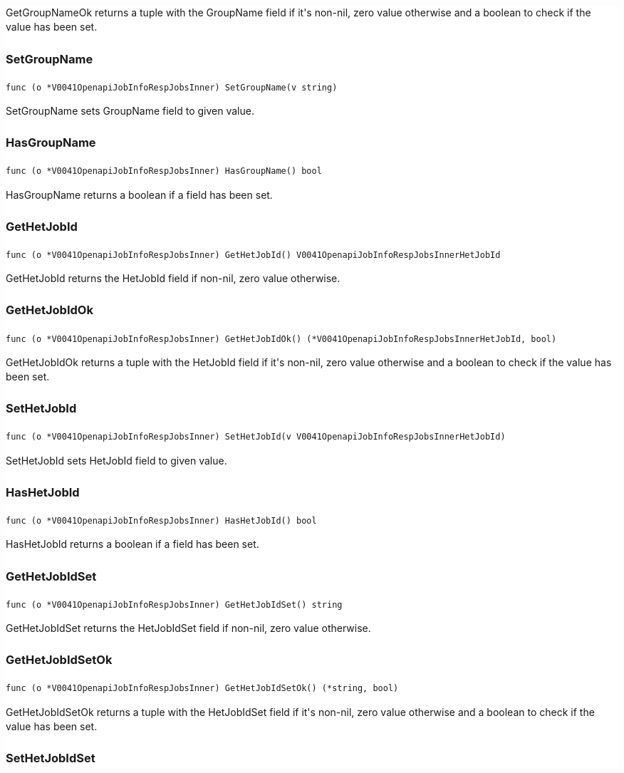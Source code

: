 GetGroupNameOk returns a tuple with the GroupName field if it's non-nil, zero value otherwise
and a boolean to check if the value has been set.

### SetGroupName

`func (o *V0041OpenapiJobInfoRespJobsInner) SetGroupName(v string)`

SetGroupName sets GroupName field to given value.

### HasGroupName

`func (o *V0041OpenapiJobInfoRespJobsInner) HasGroupName() bool`

HasGroupName returns a boolean if a field has been set.

### GetHetJobId

`func (o *V0041OpenapiJobInfoRespJobsInner) GetHetJobId() V0041OpenapiJobInfoRespJobsInnerHetJobId`

GetHetJobId returns the HetJobId field if non-nil, zero value otherwise.

### GetHetJobIdOk

`func (o *V0041OpenapiJobInfoRespJobsInner) GetHetJobIdOk() (*V0041OpenapiJobInfoRespJobsInnerHetJobId, bool)`

GetHetJobIdOk returns a tuple with the HetJobId field if it's non-nil, zero value otherwise
and a boolean to check if the value has been set.

### SetHetJobId

`func (o *V0041OpenapiJobInfoRespJobsInner) SetHetJobId(v V0041OpenapiJobInfoRespJobsInnerHetJobId)`

SetHetJobId sets HetJobId field to given value.

### HasHetJobId

`func (o *V0041OpenapiJobInfoRespJobsInner) HasHetJobId() bool`

HasHetJobId returns a boolean if a field has been set.

### GetHetJobIdSet

`func (o *V0041OpenapiJobInfoRespJobsInner) GetHetJobIdSet() string`

GetHetJobIdSet returns the HetJobIdSet field if non-nil, zero value otherwise.

### GetHetJobIdSetOk

`func (o *V0041OpenapiJobInfoRespJobsInner) GetHetJobIdSetOk() (*string, bool)`

GetHetJobIdSetOk returns a tuple with the HetJobIdSet field if it's non-nil, zero value otherwise
and a boolean to check if the value has been set.

### SetHetJobIdSet
